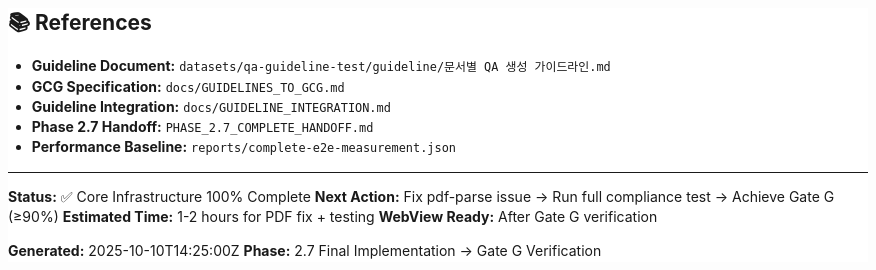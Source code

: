 
## 📚 References

- **Guideline Document:** `datasets/qa-guideline-test/guideline/문서별 QA 생성 가이드라인.md`
- **GCG Specification:** `docs/GUIDELINES_TO_GCG.md`
- **Guideline Integration:** `docs/GUIDELINE_INTEGRATION.md`
- **Phase 2.7 Handoff:** `PHASE_2.7_COMPLETE_HANDOFF.md`
- **Performance Baseline:** `reports/complete-e2e-measurement.json`

---

**Status:** ✅ Core Infrastructure 100% Complete
**Next Action:** Fix pdf-parse issue → Run full compliance test → Achieve Gate G (≥90%)
**Estimated Time:** 1-2 hours for PDF fix + testing
**WebView Ready:** After Gate G verification

**Generated:** 2025-10-10T14:25:00Z
**Phase:** 2.7 Final Implementation → Gate G Verification

